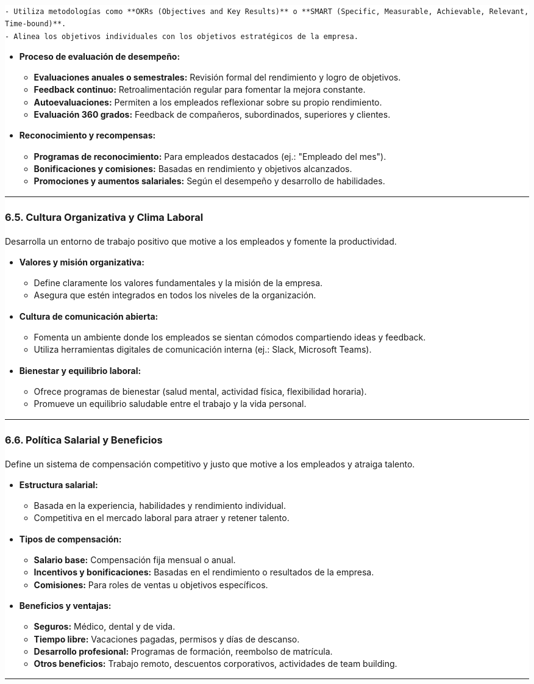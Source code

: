     - Utiliza metodologías como **OKRs (Objectives and Key Results)** o **SMART (Specific, Measurable, Achievable, Relevant, Time-bound)**.
    - Alinea los objetivos individuales con los objetivos estratégicos de la empresa.
- **Proceso de evaluación de desempeño:**
    
    - **Evaluaciones anuales o semestrales:** Revisión formal del rendimiento y logro de objetivos.
    - **Feedback continuo:** Retroalimentación regular para fomentar la mejora constante.
    - **Autoevaluaciones:** Permiten a los empleados reflexionar sobre su propio rendimiento.
    - **Evaluación 360 grados:** Feedback de compañeros, subordinados, superiores y clientes.
- **Reconocimiento y recompensas:**
    
    - **Programas de reconocimiento:** Para empleados destacados (ej.: "Empleado del mes").
    - **Bonificaciones y comisiones:** Basadas en rendimiento y objetivos alcanzados.
    - **Promociones y aumentos salariales:** Según el desempeño y desarrollo de habilidades.

---

### 6.5. Cultura Organizativa y Clima Laboral

Desarrolla un entorno de trabajo positivo que motive a los empleados y fomente la productividad.

- **Valores y misión organizativa:**
    
    - Define claramente los valores fundamentales y la misión de la empresa.
    - Asegura que estén integrados en todos los niveles de la organización.
- **Cultura de comunicación abierta:**
    
    - Fomenta un ambiente donde los empleados se sientan cómodos compartiendo ideas y feedback.
    - Utiliza herramientas digitales de comunicación interna (ej.: Slack, Microsoft Teams).
- **Bienestar y equilibrio laboral:**
    
    - Ofrece programas de bienestar (salud mental, actividad física, flexibilidad horaria).
    - Promueve un equilibrio saludable entre el trabajo y la vida personal.

---

### 6.6. Política Salarial y Beneficios

Define un sistema de compensación competitivo y justo que motive a los empleados y atraiga talento.

- **Estructura salarial:**
    
    - Basada en la experiencia, habilidades y rendimiento individual.
    - Competitiva en el mercado laboral para atraer y retener talento.
- **Tipos de compensación:**
    
    - **Salario base:** Compensación fija mensual o anual.
    - **Incentivos y bonificaciones:** Basadas en el rendimiento o resultados de la empresa.
    - **Comisiones:** Para roles de ventas u objetivos específicos.
- **Beneficios y ventajas:**
    
    - **Seguros:** Médico, dental y de vida.
    - **Tiempo libre:** Vacaciones pagadas, permisos y días de descanso.
    - **Desarrollo profesional:** Programas de formación, reembolso de matrícula.
    - **Otros beneficios:** Trabajo remoto, descuentos corporativos, actividades de team building.

---
